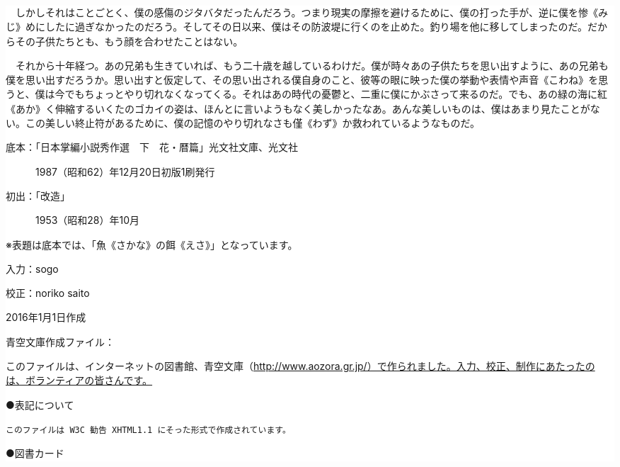 　しかしそれはことごとく、僕の感傷のジタバタだったんだろう。つまり現実の摩擦を避けるために、僕の打った手が、逆に僕を惨《みじ》めにしたに過ぎなかったのだろう。そしてその日以来、僕はその防波堤に行くのを止めた。釣り場を他に移してしまったのだ。だからその子供たちとも、もう顔を合わせたことはない。

　それから十年経つ。あの兄弟も生きていれば、もう二十歳を越しているわけだ。僕が時々あの子供たちを思い出すように、あの兄弟も僕を思い出すだろうか。思い出すと仮定して、その思い出される僕自身のこと、彼等の眼に映った僕の挙動や表情や声音《こわね》を思うと、僕は今でもちょっとやり切れなくなってくる。それはあの時代の憂鬱と、二重に僕にかぶさって来るのだ。でも、あの緑の海に紅《あか》く伸縮するいくたのゴカイの姿は、ほんとに言いようもなく美しかったなあ。あんな美しいものは、僕はあまり見たことがない。この美しい終止符があるために、僕の記憶のやり切れなさも僅《わず》か救われているようなものだ。













底本：「日本掌編小説秀作選　下　花・暦篇」光文社文庫、光文社

　　　1987（昭和62）年12月20日初版1刷発行

初出：「改造」

　　　1953（昭和28）年10月

※表題は底本では、「魚《さかな》の餌《えさ》」となっています。

入力：sogo

校正：noriko saito

2016年1月1日作成

青空文庫作成ファイル：

このファイルは、インターネットの図書館、青空文庫（http://www.aozora.gr.jp/）で作られました。入力、校正、制作にあたったのは、ボランティアの皆さんです。











●表記について


	このファイルは W3C 勧告 XHTML1.1 にそった形式で作成されています。







●図書カード